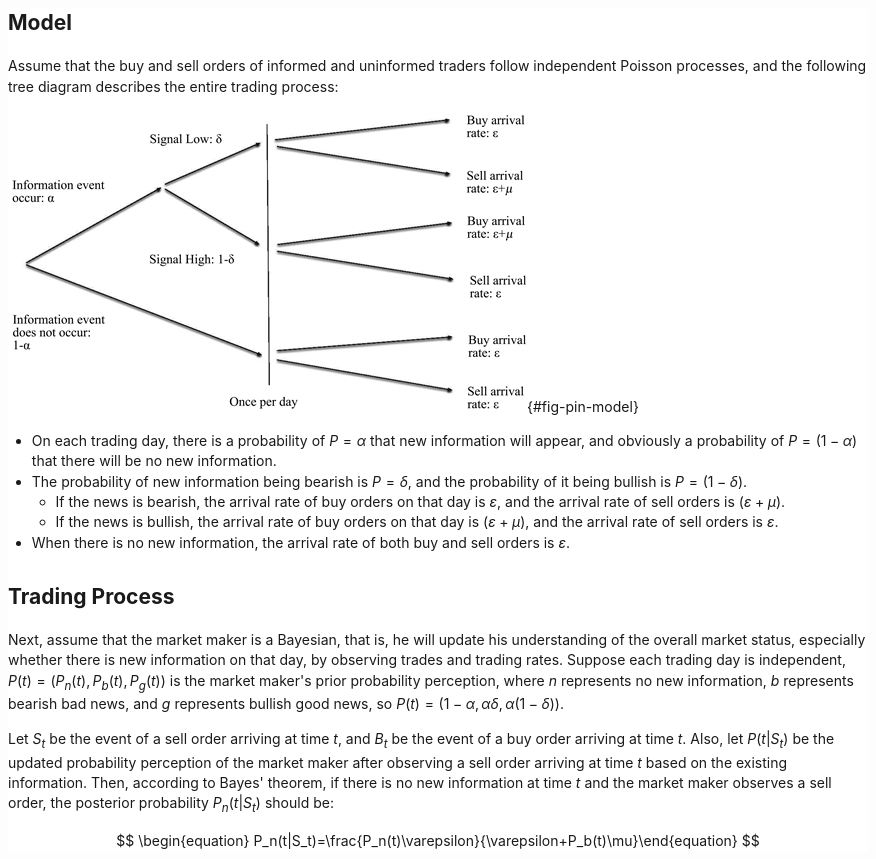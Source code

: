 

## Model

Assume that the buy and sell orders of informed and uninformed traders follow independent Poisson processes, and the following tree diagram describes the entire trading process:

![Theoretical model of PIN](/images/theoretical-model-of-pin.jpg){#fig-pin-model}

- On each trading day, there is a probability of $P=\alpha$ that new information will appear, and obviously a probability of $P=(1-\alpha)$ that there will be no new information.
- The probability of new information being bearish is $P=\delta$, and the probability of it being bullish is $P=(1-\delta)$.
  - If the news is bearish, the arrival rate of buy orders on that day is $\varepsilon$, and the arrival rate of sell orders is $(\varepsilon+\mu)$.
  - If the news is bullish, the arrival rate of buy orders on that day is $(\varepsilon+\mu)$, and the arrival rate of sell orders is $\varepsilon$.
- When there is no new information, the arrival rate of both buy and sell orders is $\varepsilon$.

## Trading Process

Next, assume that the market maker is a Bayesian, that is, he will update his understanding of the overall market status, especially whether there is new information on that day, by observing trades and trading rates. Suppose each trading day is independent, $P(t)=(P_n(t), P_b(t), P_g(t))$ is the market maker's prior probability perception, where $n$ represents no new information, $b$ represents bearish bad news, and $g$ represents bullish good news, so $P(t)=(1-\alpha, \alpha\delta, \alpha(1-\delta))$.

Let $S_t$ be the event of a sell order arriving at time $t$, and $B_t$ be the event of a buy order arriving at time $t$. Also, let $P(t|S_t)$ be the updated probability perception of the market maker after observing a sell order arriving at time $t$ based on the existing information. Then, according to Bayes' theorem, if there is no new information at time $t$ and the market maker observes a sell order, the posterior probability $P_n(t|S_t)$ should be:

$$
\begin{equation} P_n(t|S_t)=\frac{P_n(t)\varepsilon}{\varepsilon+P_b(t)\mu}\end{equation}
$$
